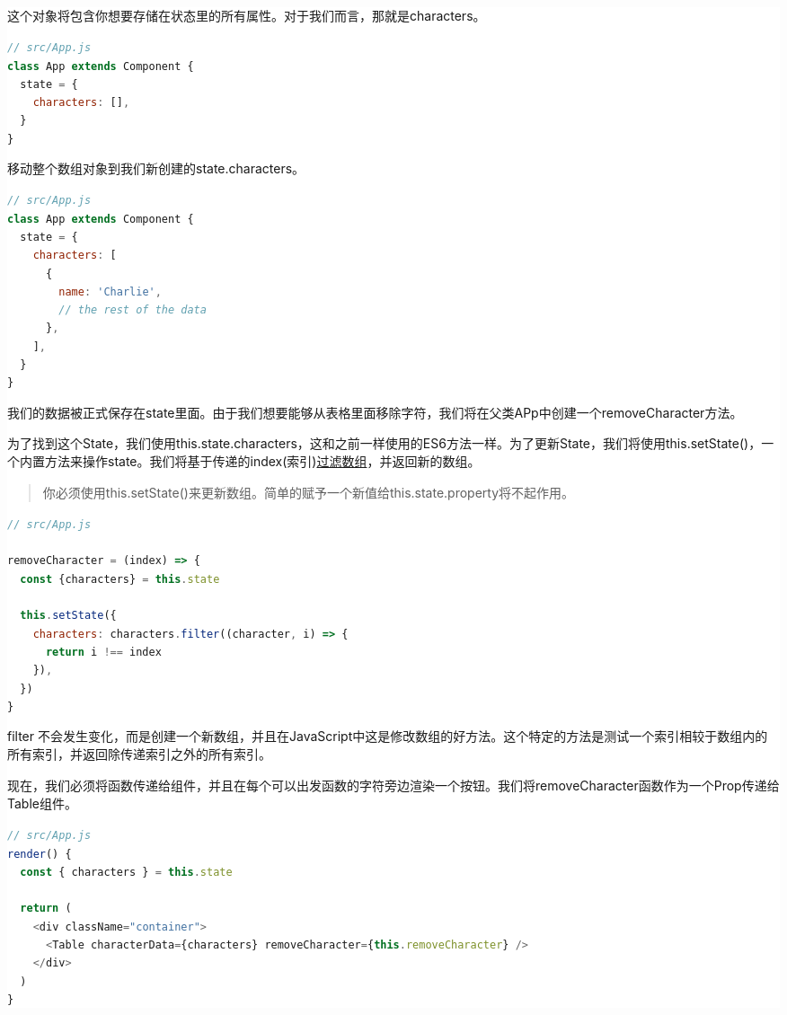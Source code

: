 这个对象将包含你想要存储在状态里的所有属性。对于我们而言，那就是characters。


```javascript
// src/App.js
class App extends Component {
  state = {
    characters: [],
  }
}
```

移动整个数组对象到我们新创建的state.characters。


```javascript
// src/App.js
class App extends Component {
  state = {
    characters: [
      {
        name: 'Charlie',
        // the rest of the data
      },
    ],
  }
}
```

我们的数据被正式保存在state里面。由于我们想要能够从表格里面移除字符，我们将在父类APp中创建一个removeCharacter方法。

为了找到这个State，我们使用this.state.characters，这和之前一样使用的ES6方法一样。为了更新State，我们将使用this.setState()，一个内置方法来操作state。我们将基于传递的index(索引)[过滤数组](https://developer.mozilla.org/en-US/docs/Web/JavaScript/Reference/Global_Objects/Array/filter)，并返回新的数组。

> 你必须使用this.setState()来更新数组。简单的赋予一个新值给this.state.property将不起作用。


```javascript
// src/App.js

removeCharacter = (index) => {
  const {characters} = this.state

  this.setState({
    characters: characters.filter((character, i) => {
      return i !== index
    }),
  })
}

```

filter 不会发生变化，而是创建一个新数组，并且在JavaScript中这是修改数组的好方法。这个特定的方法是测试一个索引相较于数组内的所有索引，并返回除传递索引之外的所有索引。

现在，我们必须将函数传递给组件，并且在每个可以出发函数的字符旁边渲染一个按钮。我们将removeCharacter函数作为一个Prop传递给Table组件。


```javascript
// src/App.js
render() {
  const { characters } = this.state

  return (
    <div className="container">
      <Table characterData={characters} removeCharacter={this.removeCharacter} />
    </div>
  )
}
```
